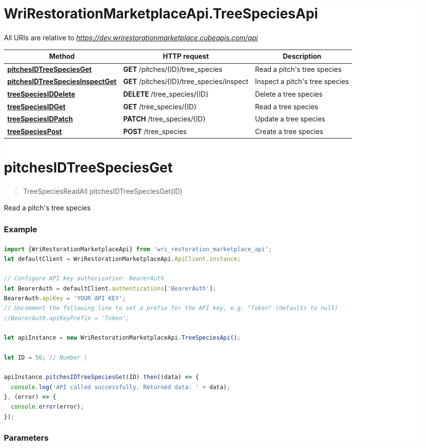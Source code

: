 # WriRestorationMarketplaceApi.TreeSpeciesApi

All URIs are relative to *https://dev.wrirestorationmarketplace.cubeapis.com/api*

Method | HTTP request | Description
------------- | ------------- | -------------
[**pitchesIDTreeSpeciesGet**](TreeSpeciesApi.md#pitchesIDTreeSpeciesGet) | **GET** /pitches/{ID}/tree_species | Read a pitch's tree species
[**pitchesIDTreeSpeciesInspectGet**](TreeSpeciesApi.md#pitchesIDTreeSpeciesInspectGet) | **GET** /pitches/{ID}/tree_species/inspect | Inspect a pitch's tree species
[**treeSpeciesIDDelete**](TreeSpeciesApi.md#treeSpeciesIDDelete) | **DELETE** /tree_species/{ID} | Delete a tree species
[**treeSpeciesIDGet**](TreeSpeciesApi.md#treeSpeciesIDGet) | **GET** /tree_species/{ID} | Read a tree species
[**treeSpeciesIDPatch**](TreeSpeciesApi.md#treeSpeciesIDPatch) | **PATCH** /tree_species/{ID} | Update a tree species
[**treeSpeciesPost**](TreeSpeciesApi.md#treeSpeciesPost) | **POST** /tree_species | Create a tree species


<a name="pitchesIDTreeSpeciesGet"></a>
# **pitchesIDTreeSpeciesGet**
> TreeSpeciesReadAll pitchesIDTreeSpeciesGet(ID)

Read a pitch's tree species

### Example
```javascript
import {WriRestorationMarketplaceApi} from 'wri_restoration_marketplace_api';
let defaultClient = WriRestorationMarketplaceApi.ApiClient.instance;

// Configure API key authorization: BearerAuth
let BearerAuth = defaultClient.authentications['BearerAuth'];
BearerAuth.apiKey = 'YOUR API KEY';
// Uncomment the following line to set a prefix for the API key, e.g. "Token" (defaults to null)
//BearerAuth.apiKeyPrefix = 'Token';

let apiInstance = new WriRestorationMarketplaceApi.TreeSpeciesApi();

let ID = 56; // Number | 

apiInstance.pitchesIDTreeSpeciesGet(ID).then((data) => {
  console.log('API called successfully. Returned data: ' + data);
}, (error) => {
  console.error(error);
});

```

### Parameters
